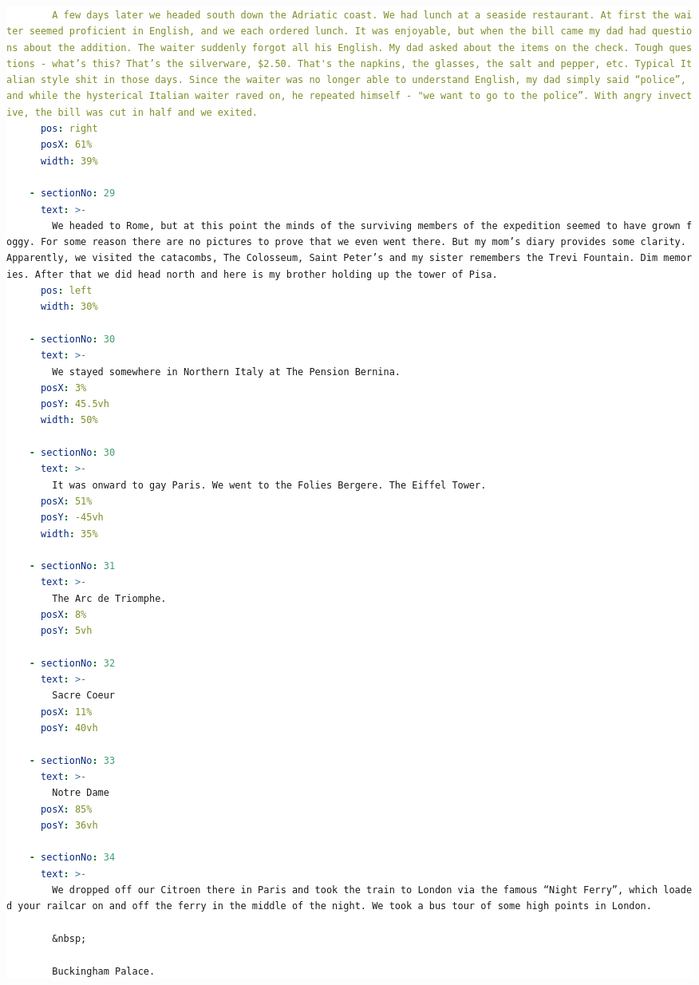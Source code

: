 ```yaml
        A few days later we headed south down the Adriatic coast. We had lunch at a seaside restaurant. At first the waiter seemed proficient in English, and we each ordered lunch. It was enjoyable, but when the bill came my dad had questions about the addition. The waiter suddenly forgot all his English. My dad asked about the items on the check. Tough questions - what’s this? That’s the silverware, $2.50. That's the napkins, the glasses, the salt and pepper, etc. Typical Italian style shit in those days. Since the waiter was no longer able to understand English, my dad simply said “police”, and while the hysterical Italian waiter raved on, he repeated himself - "we want to go to the police”. With angry invective, the bill was cut in half and we exited.
      pos: right
      posX: 61%
      width: 39%

    - sectionNo: 29
      text: >-
        We headed to Rome, but at this point the minds of the surviving members of the expedition seemed to have grown foggy. For some reason there are no pictures to prove that we even went there. But my mom’s diary provides some clarity. Apparently, we visited the catacombs, The Colosseum, Saint Peter’s and my sister remembers the Trevi Fountain. Dim memories. After that we did head north and here is my brother holding up the tower of Pisa.
      pos: left
      width: 30%

    - sectionNo: 30
      text: >-
        We stayed somewhere in Northern Italy at The Pension Bernina.
      posX: 3%
      posY: 45.5vh
      width: 50%

    - sectionNo: 30
      text: >-
        It was onward to gay Paris. We went to the Folies Bergere. The Eiffel Tower.
      posX: 51%
      posY: -45vh
      width: 35%

    - sectionNo: 31
      text: >-
        The Arc de Triomphe.
      posX: 8%
      posY: 5vh

    - sectionNo: 32
      text: >-
        Sacre Coeur
      posX: 11%
      posY: 40vh

    - sectionNo: 33
      text: >-
        Notre Dame
      posX: 85%
      posY: 36vh

    - sectionNo: 34
      text: >-
        We dropped off our Citroen there in Paris and took the train to London via the famous “Night Ferry”, which loaded your railcar on and off the ferry in the middle of the night. We took a bus tour of some high points in London.  
        
        &nbsp;  

        Buckingham Palace.
```